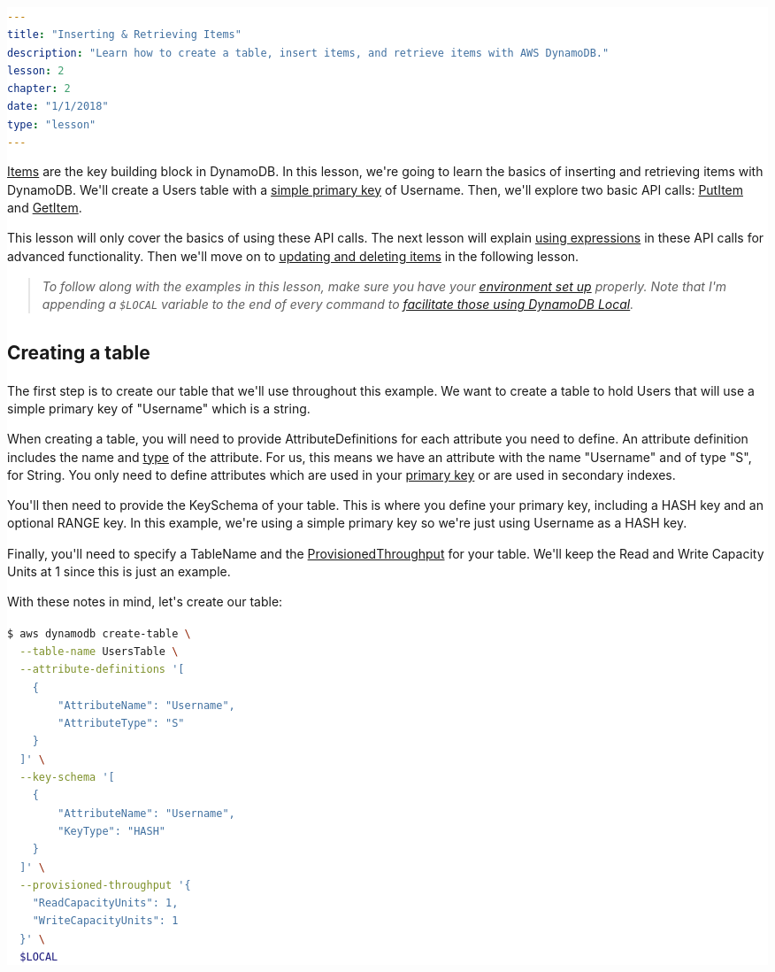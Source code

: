 ```yaml
---
title: "Inserting & Retrieving Items"
description: "Learn how to create a table, insert items, and retrieve items with AWS DynamoDB."
lesson: 2
chapter: 2
date: "1/1/2018"
type: "lesson"
---
```


[Items](./anatomy-of-an-item) are the key building block in DynamoDB. In this lesson, we're going to learn the basics of inserting and retrieving items with DynamoDB. We'll create a Users table with a [simple primary key](./anatomy-of-an-item#primary-keys) of Username. Then, we'll explore two basic API calls: [PutItem](#put-item) and [GetItem](#get-item).

This lesson will only cover the basics of using these API calls. The next lesson will explain [using expressions](./expression-basics) in these API calls for advanced functionality. Then we'll move on to [updating and deleting items](./updating-deleting-items) in the following lesson.

> _To follow along with the examples in this lesson, make sure you have your [environment set up](./environment-setup) properly. Note that I'm appending a `$LOCAL` variable to the end of every command to [facilitate those using DynamoDB Local](./environment-setup#the-local-variable)._

## Creating a table

The first step is to create our table that we'll use throughout this example. We want to create a table to hold Users that will use a simple primary key of "Username" which is a string.

When creating a table, you will need to provide AttributeDefinitions for each attribute you need to define. An attribute definition includes the name and [type](./anatomy-of-an-item#attribute-types) of the attribute. For us, this means we have an attribute with the name "Username" and of type "S", for String. You only need to define attributes which are used in your [primary key](./anatomy-of-an-item#primary-keys) or are used in secondary indexes.

You'll then need to provide the KeySchema of your table. This is where you define your primary key, including a HASH key and an optional RANGE key. In this example, we're using a simple primary key so we're just using Username as a HASH key.

Finally, you'll need to specify a TableName and the [ProvisionedThroughput](./key-concepts#read-and-write-capacity) for your table. We'll keep the Read and Write Capacity Units at 1 since this is just an example.

With these notes in mind, let's create our table:

```bash
$ aws dynamodb create-table \
  --table-name UsersTable \
  --attribute-definitions '[
    {
        "AttributeName": "Username",
        "AttributeType": "S"
    }
  ]' \
  --key-schema '[
    {
        "AttributeName": "Username",
        "KeyType": "HASH"
    }
  ]' \
  --provisioned-throughput '{
    "ReadCapacityUnits": 1,
    "WriteCapacityUnits": 1
  }' \
  $LOCAL
```
